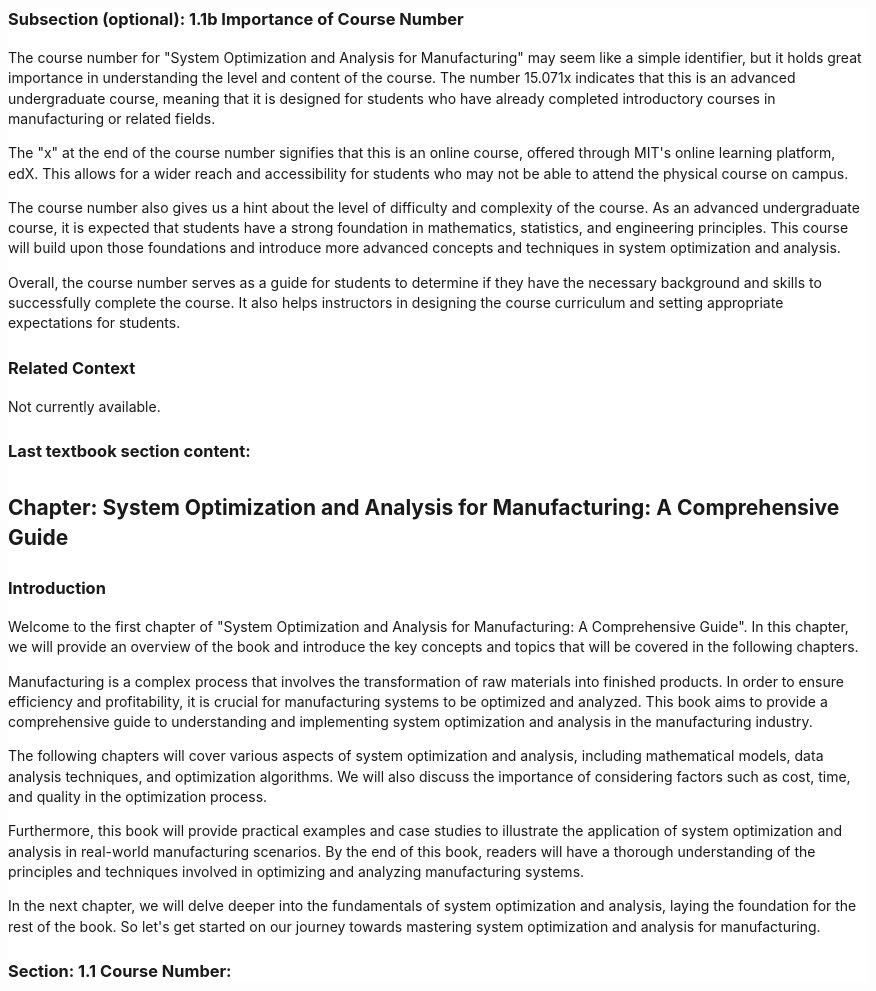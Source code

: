 ### Subsection (optional): 1.1b Importance of Course Number

The course number for "System Optimization and Analysis for Manufacturing" may seem like a simple identifier, but it holds great importance in understanding the level and content of the course. The number 15.071x indicates that this is an advanced undergraduate course, meaning that it is designed for students who have already completed introductory courses in manufacturing or related fields.

The "x" at the end of the course number signifies that this is an online course, offered through MIT's online learning platform, edX. This allows for a wider reach and accessibility for students who may not be able to attend the physical course on campus.

The course number also gives us a hint about the level of difficulty and complexity of the course. As an advanced undergraduate course, it is expected that students have a strong foundation in mathematics, statistics, and engineering principles. This course will build upon those foundations and introduce more advanced concepts and techniques in system optimization and analysis.

Overall, the course number serves as a guide for students to determine if they have the necessary background and skills to successfully complete the course. It also helps instructors in designing the course curriculum and setting appropriate expectations for students. 


### Related Context
Not currently available.

### Last textbook section content:

## Chapter: System Optimization and Analysis for Manufacturing: A Comprehensive Guide

### Introduction

Welcome to the first chapter of "System Optimization and Analysis for Manufacturing: A Comprehensive Guide". In this chapter, we will provide an overview of the book and introduce the key concepts and topics that will be covered in the following chapters.

Manufacturing is a complex process that involves the transformation of raw materials into finished products. In order to ensure efficiency and profitability, it is crucial for manufacturing systems to be optimized and analyzed. This book aims to provide a comprehensive guide to understanding and implementing system optimization and analysis in the manufacturing industry.

The following chapters will cover various aspects of system optimization and analysis, including mathematical models, data analysis techniques, and optimization algorithms. We will also discuss the importance of considering factors such as cost, time, and quality in the optimization process.

Furthermore, this book will provide practical examples and case studies to illustrate the application of system optimization and analysis in real-world manufacturing scenarios. By the end of this book, readers will have a thorough understanding of the principles and techniques involved in optimizing and analyzing manufacturing systems.

In the next chapter, we will delve deeper into the fundamentals of system optimization and analysis, laying the foundation for the rest of the book. So let's get started on our journey towards mastering system optimization and analysis for manufacturing.

### Section: 1.1 Course Number:
